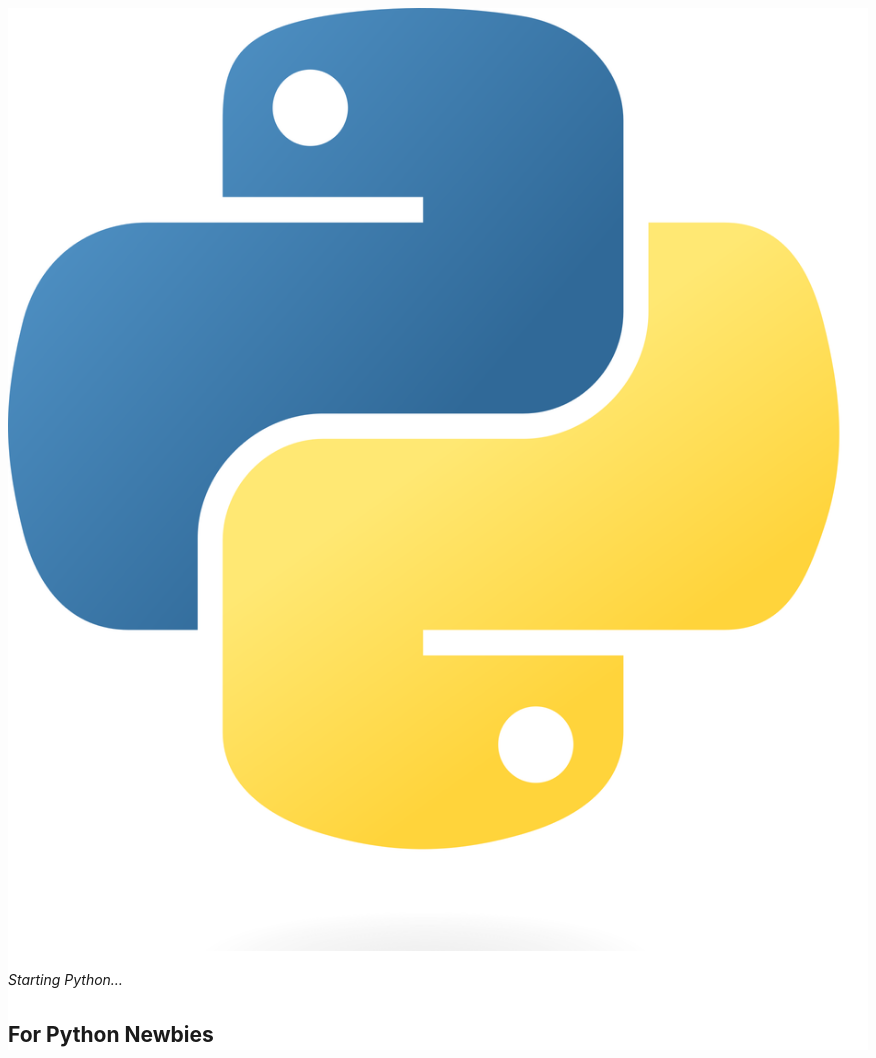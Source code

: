 ![Untitled](Introduction%20to%20Deep%20Learning%20957e35bcecd448278c201480cee70fab/Untitled%201.png)

*Starting Python…*

## For Python Newbies
